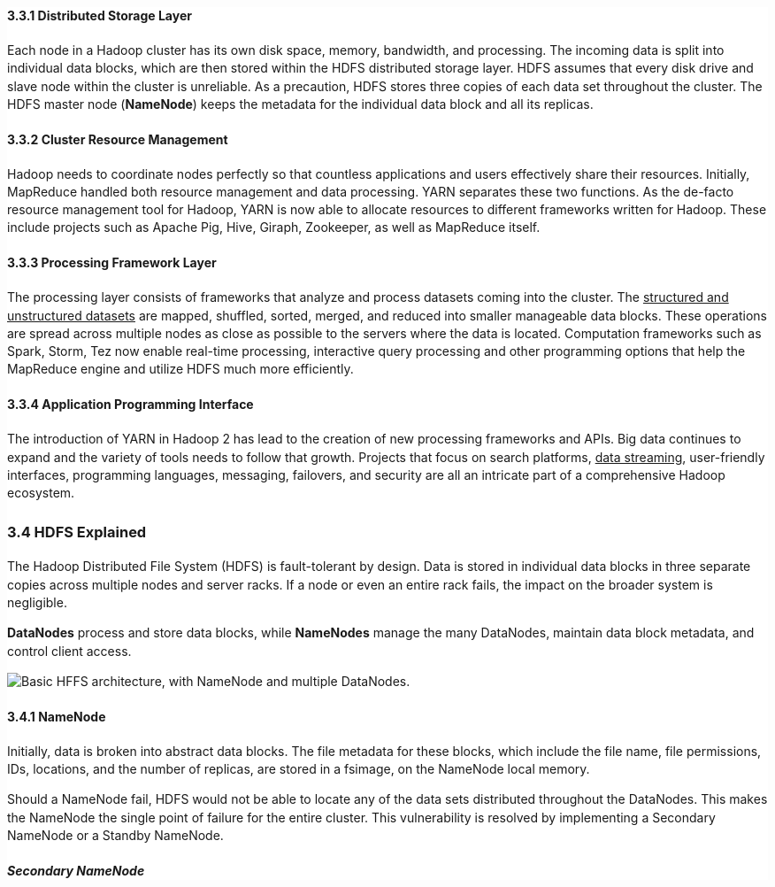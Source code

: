 #### 3.3.1 Distributed Storage Layer

Each node in a Hadoop cluster has its own disk space, memory, bandwidth, and processing. The incoming data is split into individual data blocks, which are then stored within the HDFS distributed storage layer. HDFS assumes that every disk drive and slave node within the cluster is unreliable. As a precaution, HDFS stores three copies of each data set throughout the cluster. The HDFS master node (**NameNode**) keeps the metadata for the individual data block and all its replicas.

#### 3.3.2 Cluster Resource Management

Hadoop needs to coordinate nodes perfectly so that countless applications and users effectively share their resources. Initially, MapReduce handled both resource management and data processing. YARN separates these two functions. As the de-facto resource management tool for Hadoop, YARN is now able to allocate resources to different frameworks written for Hadoop. These include projects such as Apache Pig, Hive, Giraph, Zookeeper, as well as MapReduce itself.

#### 3.3.3 Processing Framework Layer

The processing layer consists of frameworks that analyze and process datasets coming into the cluster. The [structured and unstructured datasets](structured-vs-unstructured-data.md) are mapped, shuffled, sorted, merged, and reduced into smaller manageable data blocks. These operations are spread across multiple nodes as close as possible to the servers where the data is located. Computation frameworks such as Spark, Storm, Tez now enable real-time processing, interactive query processing and other programming options that help the MapReduce engine and utilize HDFS much more efficiently.

#### 3.3.4 Application Programming Interface

The introduction of YARN in Hadoop 2 has lead to the creation of new processing frameworks and APIs. Big data continues to expand and the variety of tools needs to follow that growth. Projects that focus on search platforms, [data streaming](spark-streaming.md), user-friendly interfaces, programming languages, messaging, failovers, and security are all an intricate part of a comprehensive Hadoop ecosystem.

### 3.4 HDFS Explained

The Hadoop Distributed File System (HDFS) is fault-tolerant by design. Data is stored in individual data blocks in three separate copies across multiple nodes and server racks. If a node or even an entire rack fails, the impact on the broader system is negligible.

**DataNodes** process and store data blocks, while **NameNodes** manage the many DataNodes, maintain data block metadata, and control client access.

![Basic HFFS architecture, with NameNode and multiple DataNodes.](D:\MyProjects\DE\draft\images\hdfs-components-namenode-datanode-datanode.png)

#### 3.4.1 NameNode

Initially, data is broken into abstract data blocks. The file metadata for these blocks, which include the file name, file permissions, IDs, locations, and the number of replicas, are stored in a fsimage, on the NameNode local memory.

Should a NameNode fail, HDFS would not be able to locate any of the data sets distributed throughout the DataNodes. This makes the NameNode the single point of failure for the entire cluster. This vulnerability is resolved by implementing a Secondary NameNode or a Standby NameNode.

##### Secondary NameNode
